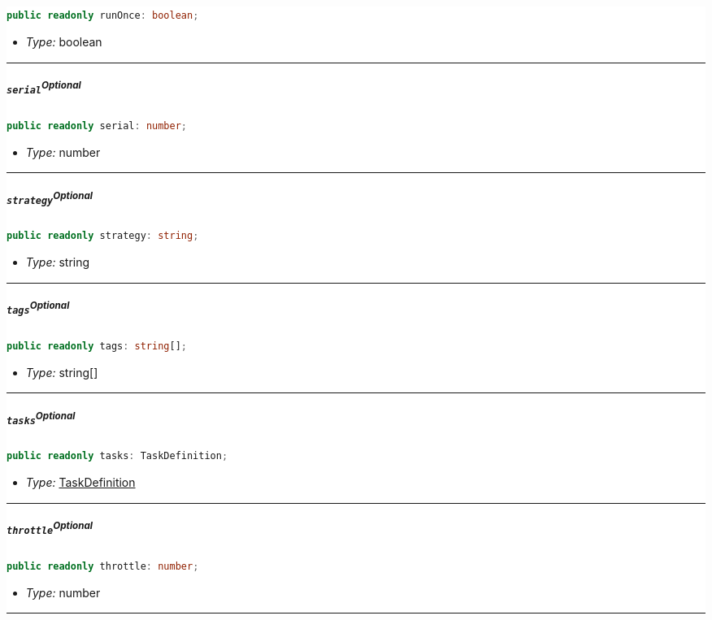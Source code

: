 ```typescript
public readonly runOnce: boolean;
```

- *Type:* boolean

---

##### `serial`<sup>Optional</sup> <a name="serial" id="cdk-ans.Play.property.serial"></a>

```typescript
public readonly serial: number;
```

- *Type:* number

---

##### `strategy`<sup>Optional</sup> <a name="strategy" id="cdk-ans.Play.property.strategy"></a>

```typescript
public readonly strategy: string;
```

- *Type:* string

---

##### `tags`<sup>Optional</sup> <a name="tags" id="cdk-ans.Play.property.tags"></a>

```typescript
public readonly tags: string[];
```

- *Type:* string[]

---

##### `tasks`<sup>Optional</sup> <a name="tasks" id="cdk-ans.Play.property.tasks"></a>

```typescript
public readonly tasks: TaskDefinition;
```

- *Type:* <a href="#cdk-ans.TaskDefinition">TaskDefinition</a>

---

##### `throttle`<sup>Optional</sup> <a name="throttle" id="cdk-ans.Play.property.throttle"></a>

```typescript
public readonly throttle: number;
```

- *Type:* number

---